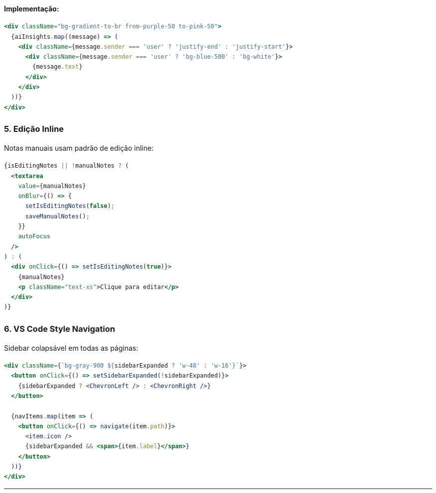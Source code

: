 **Implementação:**
```jsx
<div className="bg-gradient-to-br from-purple-50 to-pink-50">
  {aiInsights.map((message) => (
    <div className={message.sender === 'user' ? 'justify-end' : 'justify-start'}>
      <div className={message.sender === 'user' ? 'bg-blue-500' : 'bg-white'}>
        {message.text}
      </div>
    </div>
  ))}
</div>
```

### 5. Edição Inline

Notas manuais usam padrão de edição inline:

```jsx
{isEditingNotes || !manualNotes ? (
  <textarea
    value={manualNotes}
    onBlur={() => {
      setIsEditingNotes(false);
      saveManualNotes();
    }}
    autoFocus
  />
) : (
  <div onClick={() => setIsEditingNotes(true)}>
    {manualNotes}
    <p className="text-xs">Clique para editar</p>
  </div>
)}
```

### 6. VS Code Style Navigation

Sidebar colapsável em todas as páginas:

```jsx
<div className={`bg-gray-900 ${sidebarExpanded ? 'w-48' : 'w-16'}`}>
  <button onClick={() => setSidebarExpanded(!sidebarExpanded)}>
    {sidebarExpanded ? <ChevronLeft /> : <ChevronRight />}
  </button>
  
  {navItems.map(item => (
    <button onClick={() => navigate(item.path)}>
      <item.icon />
      {sidebarExpanded && <span>{item.label}</span>}
    </button>
  ))}
</div>
```

---